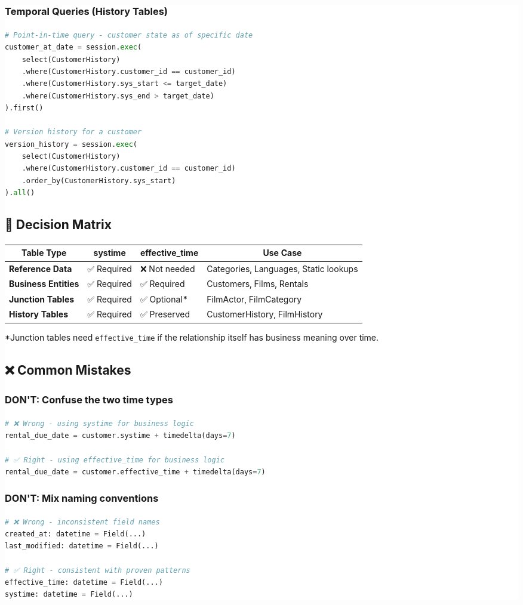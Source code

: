 ### Temporal Queries (History Tables)

```python
# Point-in-time query - customer state as of specific date
customer_at_date = session.exec(
    select(CustomerHistory)
    .where(CustomerHistory.customer_id == customer_id)
    .where(CustomerHistory.sys_start <= target_date)
    .where(CustomerHistory.sys_end > target_date)
).first()

# Version history for a customer
version_history = session.exec(
    select(CustomerHistory)
    .where(CustomerHistory.customer_id == customer_id)
    .order_by(CustomerHistory.sys_start)
).all()
```

## 🎯 Decision Matrix

| Table Type | systime | effective_time | Use Case |
|------------|---------|----------------|----------|
| **Reference Data** | ✅ Required | ❌ Not needed | Categories, Languages, Static lookups |
| **Business Entities** | ✅ Required | ✅ Required | Customers, Films, Rentals |
| **Junction Tables** | ✅ Required | ✅ Optional* | FilmActor, FilmCategory |
| **History Tables** | ✅ Required | ✅ Preserved | CustomerHistory, FilmHistory |

*Junction tables need `effective_time` if the relationship itself has business meaning over time.

## ❌ Common Mistakes

### DON'T: Confuse the two time types
```python
# ❌ Wrong - using systime for business logic
rental_due_date = customer.systime + timedelta(days=7)

# ✅ Right - using effective_time for business logic  
rental_due_date = customer.effective_time + timedelta(days=7)
```

### DON'T: Mix naming conventions
```python
# ❌ Wrong - inconsistent field names
created_at: datetime = Field(...)
last_modified: datetime = Field(...)

# ✅ Right - consistent with proven patterns
effective_time: datetime = Field(...)
systime: datetime = Field(...)
```
